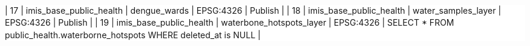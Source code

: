 | 17   | imis_base_public_health       | dengue_wards                          | EPSG:4326                    | Publish                                                                                                                                                                                                                                                                                                                                                                                                                                                                                                                                                                                                                                                                                                                                                                                                                                                                                                                                                                                                                                                                                                                                                                                                                                                                                                                                                                                                                                          |
| 18   | imis_base_public_health       | water_samples_layer                   | EPSG:4326                    | Publish                                                                                                                                                                                                                                                                                                                                                                                                                                                                                                                                                                                                                                                                                                                                                                                                                                                                                                                                                                                                                                                                                                                                                                                                                                                                                                                                                                                                                                          |
| 19   | imis_base_public_health       | waterbone_hotspots_layer              | EPSG:4326                    | SELECT \* FROM public_health.waterborne_hotspots WHERE deleted_at is NULL                                                                                                                                                                                                                                                                                                                                                                                                                                                                                                                                                                                                                                                                                                                                                                                                                                                                                                                                                                                                                                                                                                                                                                                                                                                                                                                                                                        |